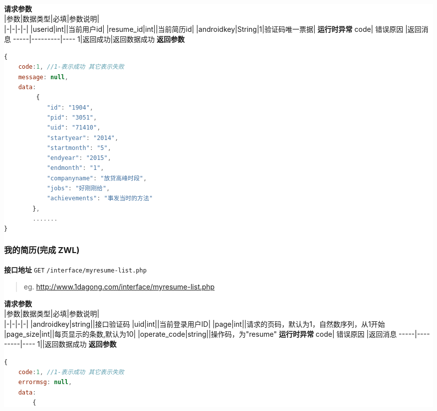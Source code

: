 **请求参数**  
|参数|数据类型|必填|参数说明|   
|-|-|-|-|
|userid|int||当前用户id|
|resume_id|int||当前简历id|
|androidkey|String|1|验证码唯一票据|
**运行时异常**
code| 错误原因  |返回消息
-----|---------|----
1|返回成功|返回数据成功
**返回参数**  
```javascript
{
	code:1, //1-表示成功 其它表示失败
	message: null,
	data:
		 {
            "id": "1904",
            "pid": "3051",
            "uid": "71410",
            "startyear": "2014",
            "startmonth": "5",
            "endyear": "2015",
            "endmonth": "1",
            "companyname": "放贷高峰时段",
            "jobs": "好刚刚给",
            "achievements": "事发当时的方法"
        },
        .......
}
```
### 我的简历(完成 ZWL)
**接口地址** 
`GET`   `/interface/myresume-list.php`
> eg.     http://www.1dagong.com/interface/myresume-list.php

**请求参数**  
|参数|数据类型|必填|参数说明|   
|-|-|-|-|
|androidkey|string||接口验证码
|uid|int|<i class="fa fa-check"></i>|当前登录用户ID|
|page|int||请求的页码，默认为1，自然数序列，从1开始
|page_size|int||每页显示的条数,默认为10|
|operate_code|string||操作码，为"resume"
**运行时异常**
code| 错误原因  |返回消息
-----|---------|----
1||返回数据成功
**返回参数**  
```javascript
{
	code:1, //1-表示成功 其它表示失败
	errormsg: null,
	data:
		{
```